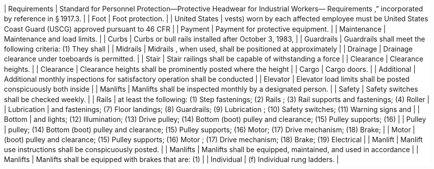 | Requirements             | Standard for Personnel Protection&#8212;Protective Headwear for Industrial Workers&#8212; Requirements ,&#8221; incorporated by reference in &#167;&#8201;1917.3.                               |
| Foot                     | Foot  protection.                                                                                                                                                                               |
| United States            | vests) worn by each affected employee must be United States Coast Guard (USCG) approved pursuant to 46 CFR                                                                                      |
| Payment                  | Payment  for protective equipment.                                                                                                                                                              |
| Maintenance              | Maintenance  and load limits.                                                                                                                                                                   |
| Curbs                    | Curbs or bull rails installed after October 3, 1983,                                                                                                                                            |
| Guardrails               | Guardrails shall meet the following criteria: (1) They shall                                                                                                                                    |
| Midrails                 | Midrails , when used, shall be positioned at approximately                                                                                                                                      |
| Drainage                 | Drainage  clearance under toeboards is permitted.                                                                                                                                               |
| Stair                    | Stair railings shall be capable of withstanding a force                                                                                                                                         |
| Clearance                | Clearance  heights.                                                                                                                                                                             |
| Clearance                | Clearance heights shall be prominently posted where the height                                                                                                                                  |
| Cargo                    | Cargo  doors.                                                                                                                                                                                   |
| Additional               | Additional monthly inspections for satisfactory operation shall be conducted                                                                                                                    |
| Elevator                 | Elevator load limits shall be posted conspicuously both inside                                                                                                                                  |
| Manlifts                 | Manlifts  shall be inspected monthly by a designated person.                                                                                                                                    |
| Safety                   | Safety  switches shall be checked weekly.                                                                                                                                                       |
| Rails                    | at least the following: (1) Step fastenings; (2) Rails ; (3) Rail supports and fastenings; (4) Roller                                                                                           |
| Lubrication              | and fastenings; (7) Floor landings; (8) Guardrails; (9) Lubrication ; (10) Safety switches; (11) Warning signs and                                                                              |
| Bottom                   | and lights; (12) Illumination; (13) Drive pulley; (14) Bottom (boot) pulley and clearance; (15) Pulley supports; (16)                                                                           |
| Pulley                   | pulley; (14) Bottom (boot) pulley and clearance; (15) Pulley supports; (16) Motor; (17) Drive mechanism; (18) Brake;                                                                            |
| Motor                    | (boot) pulley and clearance; (15) Pulley supports; (16) Motor ; (17) Drive mechanism; (18) Brake; (19) Electrical                                                                               |
| Manlift                  | Manlift  use instructions shall be conspicuously posted.                                                                                                                                        |
| Manlifts                 | Manlifts shall be equipped, maintained, and used in accordance                                                                                                                                  |
| Manlifts                 | Manlifts shall be equipped with brakes that are: (1)                                                                                                                                            |
| Individual               | (f)  Individual  rung ladders.                                                                                                                                                                  |